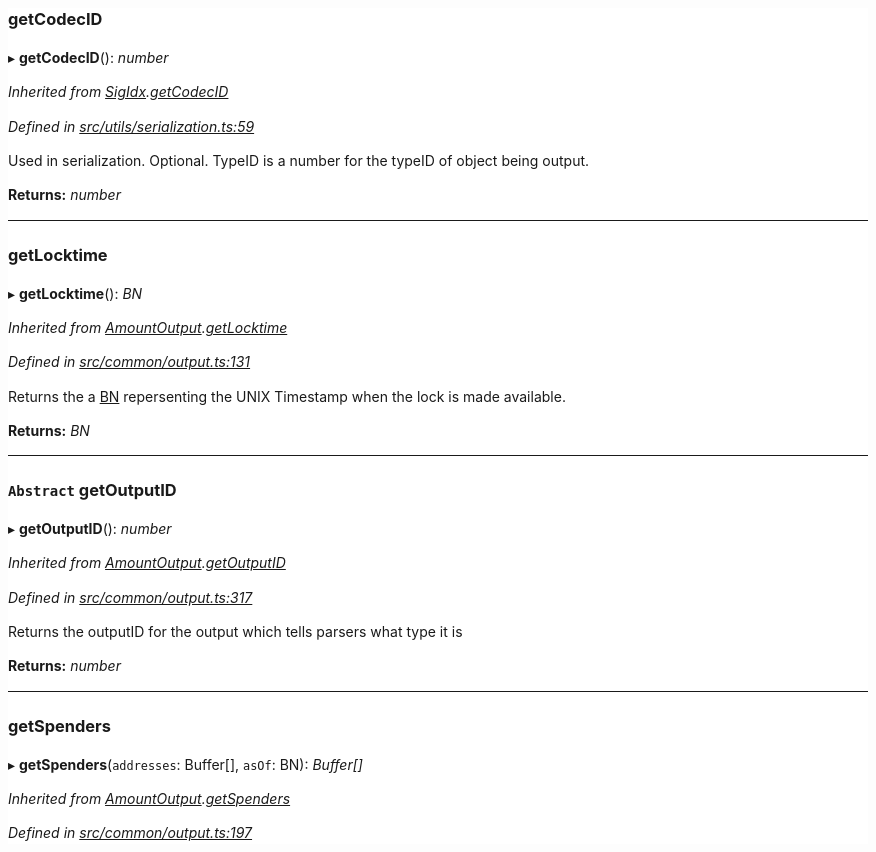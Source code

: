 ###  getCodecID

▸ **getCodecID**(): *number*

*Inherited from [SigIdx](common_signature.sigidx.md).[getCodecID](common_signature.sigidx.md#getcodecid)*

*Defined in [src/utils/serialization.ts:59](https://github.com/ava-labs/avalanchejs/blob/ae78dee/src/utils/serialization.ts#L59)*

Used in serialization. Optional. TypeID is a number for the typeID of object being output.

**Returns:** *number*

___

###  getLocktime

▸ **getLocktime**(): *BN*

*Inherited from [AmountOutput](api_platformvm_outputs.amountoutput.md).[getLocktime](api_platformvm_outputs.amountoutput.md#getlocktime)*

*Defined in [src/common/output.ts:131](https://github.com/ava-labs/avalanchejs/blob/ae78dee/src/common/output.ts#L131)*

Returns the a [BN](https://github.com/indutny/bn.js/) repersenting the UNIX Timestamp when the lock is made available.

**Returns:** *BN*

___

### `Abstract` getOutputID

▸ **getOutputID**(): *number*

*Inherited from [AmountOutput](api_platformvm_outputs.amountoutput.md).[getOutputID](api_platformvm_outputs.amountoutput.md#abstract-getoutputid)*

*Defined in [src/common/output.ts:317](https://github.com/ava-labs/avalanchejs/blob/ae78dee/src/common/output.ts#L317)*

Returns the outputID for the output which tells parsers what type it is

**Returns:** *number*

___

###  getSpenders

▸ **getSpenders**(`addresses`: Buffer[], `asOf`: BN): *Buffer[]*

*Inherited from [AmountOutput](api_platformvm_outputs.amountoutput.md).[getSpenders](api_platformvm_outputs.amountoutput.md#getspenders)*

*Defined in [src/common/output.ts:197](https://github.com/ava-labs/avalanchejs/blob/ae78dee/src/common/output.ts#L197)*
